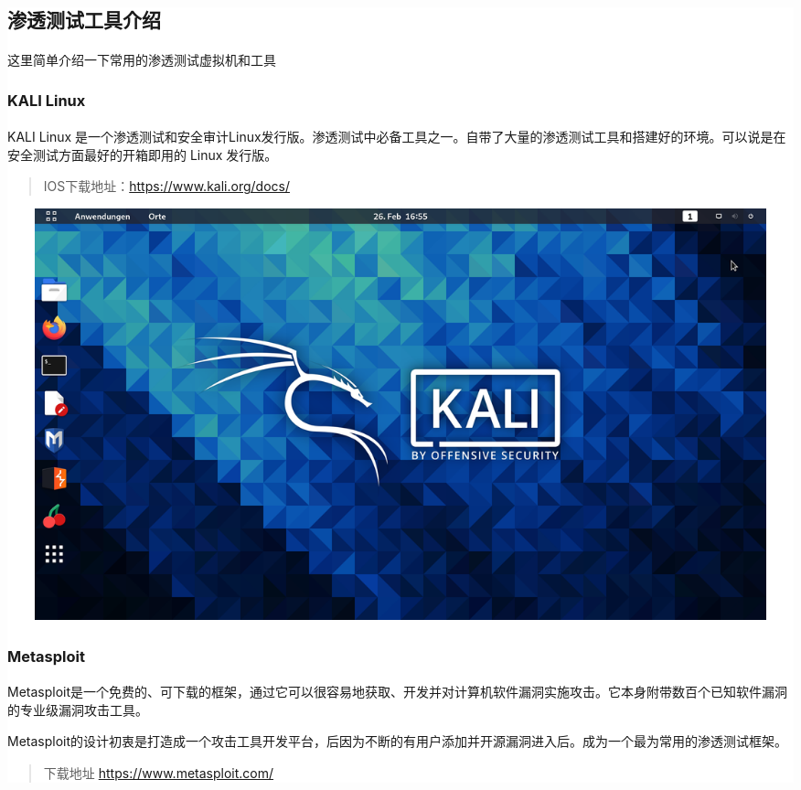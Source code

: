 ## 渗透测试工具介绍

这里简单介绍一下常用的渗透测试虚拟机和工具

### KALI Linux

KALI Linux 是一个渗透测试和安全审计Linux发行版。渗透测试中必备工具之一。自带了大量的渗透测试工具和搭建好的环境。可以说是在安全测试方面最好的开箱即用的 Linux 发行版。

> IOS下载地址：https://www.kali.org/docs/

<p align="center"><img src="img/1/8.png" width="800px"></p>

### Metasploit

Metasploit是一个免费的、可下载的框架，通过它可以很容易地获取、开发并对计算机软件漏洞实施攻击。它本身附带数百个已知软件漏洞的专业级漏洞攻击工具。

Metasploit的设计初衷是打造成一个攻击工具开发平台，后因为不断的有用户添加并开源漏洞进入后。成为一个最为常用的渗透测试框架。

> 下载地址 https://www.metasploit.com/
